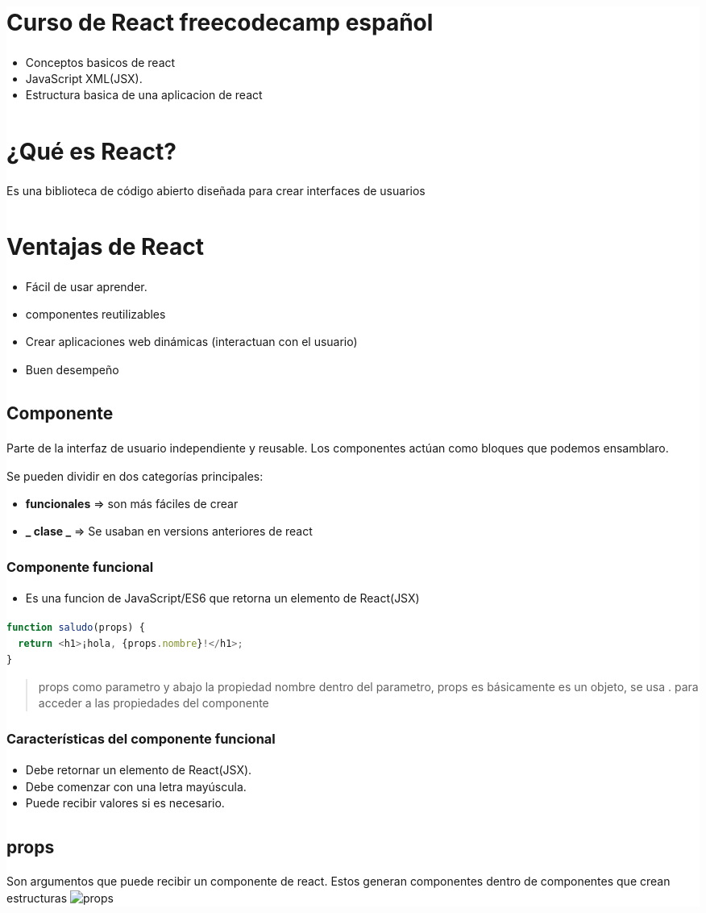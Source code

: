 # Curso de React freecodecamp español

- Conceptos basicos de react
- JavaScript XML(JSX).
- Estructura basica de una aplicacion de react

# ¿Qué es React?

Es una biblioteca de código abierto diseñada para crear interfaces de usuarios

# Ventajas de React

- Fácil de usar aprender.
- componentes reutilizables
- Crear aplicaciones web dinámicas (interactuan con el usuario)

- Buen desempeño

## Componente

Parte de la interfaz de usuario independiente y reusable.
Los componentes actúan como bloques que podemos ensamblaro.

Se pueden dividir en dos categorías principales:

- **funcionales** => son más fáciles de crear

- **_ clase _** => Se usaban en versions anteriores de react

### Componente funcional

- Es una funcion de JavaScript/ES6 que retorna un elemento de React(JSX)

```javascript
function saludo(props) {
  return <h1>¡hola, {props.nombre}!</h1>;
}
```

> props como parametro y abajo la propiedad nombre dentro del parametro, props es básicamente es un objeto, se usa . para acceder a las propiedades del componente

### Características del componente funcional

- Debe retornar un elemento de React(JSX).
- Debe comenzar con una letra mayúscula.
- Puede recibir valores si es necesario.

## props

Son argumentos que puede recibir un componente de react.
Estos generan componentes dentro de componentes que crean estructuras
![props](imagenes-react/props.png)
